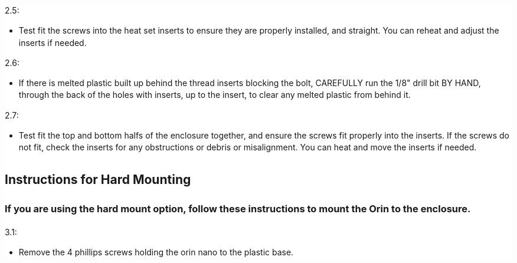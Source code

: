 2.5:
* Test fit the screws into the heat set inserts to ensure they are properly installed, and straight. You can reheat and adjust the inserts if needed.

2.6:
* If there is melted plastic built up behind the thread inserts blocking the bolt, CAREFULLY run the 1/8" drill bit BY HAND, through the back of the holes with inserts, up to the insert, to clear any melted plastic from behind it.

2.7:
* Test fit the top and bottom halfs of the enclosure together, and ensure the screws fit properly into the inserts. If the screws do not fit, check the inserts for any obstructions or debris or misalignment. You can heat and move the inserts if needed.

## Instructions for Hard Mounting
### If you are using the hard mount option, follow these instructions to mount the Orin to the enclosure.
3.1:
* Remove the 4 phillips screws holding the orin nano to the plastic base.